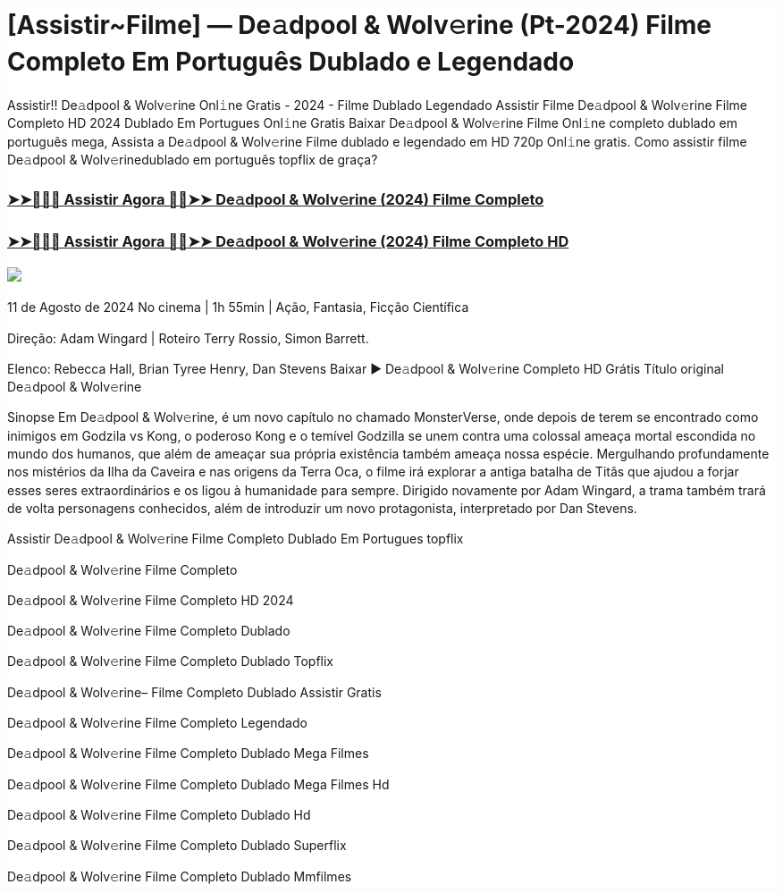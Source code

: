 #  [Assistir~Filme] ― De𝚊dpool & Wolv𝚎rine (Pt-2024) Filme Completo Em Português Dublado e Legendado

Assistir!! De𝚊dpool & Wolv𝚎rine Onl𝚒ne Gratis - 2024 - Filme Dublado Legendado Assistir Filme De𝚊dpool & Wolv𝚎rine Filme Completo HD 2024 Dublado Em Portugues Onl𝚒ne Gratis Baixar De𝚊dpool & Wolv𝚎rine Filme Onl𝚒ne completo dublado em português mega, Assista a De𝚊dpool & Wolv𝚎rine Filme dublado e legendado em HD 720p Onl𝚒ne gratis. Como assistir filme De𝚊dpool & Wolv𝚎rinedublado em português topflix de graça?

<h3><a href="https://cutt.ly/9edMQsJS">➤➤🔴✅📱 Assistir Agora 🔴✅➤➤ De𝚊dpool & Wolv𝚎rine (2024) Filme Completo</a></h3>

<h3><a href="https://cutt.ly/9edMQsJS">➤➤🔴✅📱 Assistir Agora 🔴✅➤➤ De𝚊dpool & Wolv𝚎rine (2024) Filme Completo HD</a></h3>

<a href='https://cutt.ly/9edMQsJS' title='PLAY NOW'><img src='https://camo.githubusercontent.com/7f6f88830ea72d49540cad466f7218e4623560163f263a8577ac8297d75fe095/68747470733a2f2f7777772e746563686d65686f772e636f6d2f77702d636f6e74656e742f75706c6f6164732f323032342f30332f72676273727465672e676966' /></a>

11 de Agosto de 2024 No cinema | 1h 55min | Ação, Fantasia, Ficção Científica

Direção: Adam Wingard | Roteiro Terry Rossio, Simon Barrett.

Elenco: Rebecca Hall, Brian Tyree Henry, Dan Stevens
Baixar ► De𝚊dpool & Wolv𝚎rine Completo HD Grátis
Título original De𝚊dpool & Wolv𝚎rine

Sinopse Em De𝚊dpool & Wolv𝚎rine, é um novo capítulo no chamado MonsterVerse, onde depois de terem se encontrado como inimigos em Godzila vs Kong, o poderoso Kong e o temível Godzilla se unem contra uma colossal ameaça mortal escondida no mundo dos humanos, que além de ameaçar sua própria existência também ameaça nossa espécie. Mergulhando profundamente nos mistérios da Ilha da Caveira e nas origens da Terra Oca, o filme irá explorar a antiga batalha de Titãs que ajudou a forjar esses seres extraordinários e os ligou à humanidade para sempre. Dirigido novamente por Adam Wingard, a trama também trará de volta personagens conhecidos, além de introduzir um novo protagonista, interpretado por Dan Stevens.

Assistir De𝚊dpool & Wolv𝚎rine Filme Completo Dublado Em Portugues topflix

De𝚊dpool & Wolv𝚎rine Filme Completo

De𝚊dpool & Wolv𝚎rine Filme Completo HD 2024

De𝚊dpool & Wolv𝚎rine Filme Completo Dublado

De𝚊dpool & Wolv𝚎rine Filme Completo Dublado Topflix

De𝚊dpool & Wolv𝚎rine– Filme Completo Dublado Assistir Gratis

De𝚊dpool & Wolv𝚎rine Filme Completo Legendado

De𝚊dpool & Wolv𝚎rine Filme Completo Dublado Mega Filmes

De𝚊dpool & Wolv𝚎rine Filme Completo Dublado Mega Filmes Hd

De𝚊dpool & Wolv𝚎rine Filme Completo Dublado Hd

De𝚊dpool & Wolv𝚎rine Filme Completo Dublado Superflix

De𝚊dpool & Wolv𝚎rine Filme Completo Dublado Mmfilmes
